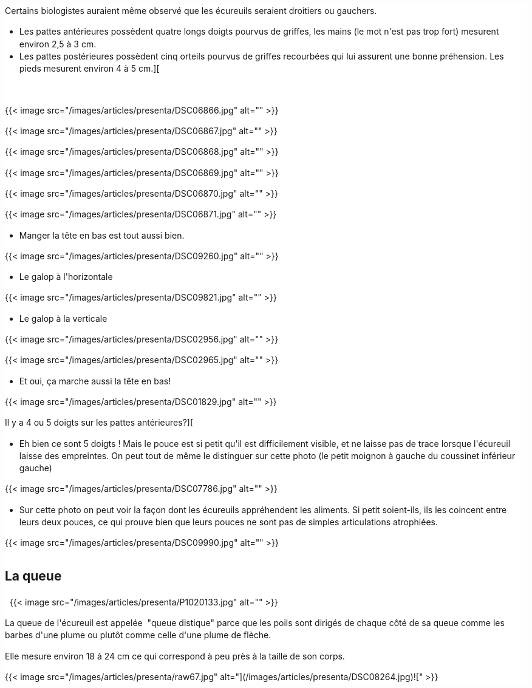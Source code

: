 Certains biologistes auraient même observé que les écureuils seraient droitiers ou gauchers. 

-  Les pattes antérieures possèdent quatre longs doigts pourvus de griffes, les mains (le mot n'est pas trop fort) mesurent environ 2,5 à 3 cm. 
-  Les pattes postérieures possèdent cinq orteils pourvus de griffes recourbées qui lui assurent une bonne préhension. Les pieds mesurent environ 4 à 5 cm.][  

   

{{< image src="/images/articles/presenta/DSC06866.jpg" alt="" >}} 

{{< image src="/images/articles/presenta/DSC06867.jpg" alt="" >}} 

{{< image src="/images/articles/presenta/DSC06868.jpg" alt="" >}} 

{{< image src="/images/articles/presenta/DSC06869.jpg" alt="" >}} 

{{< image src="/images/articles/presenta/DSC06870.jpg" alt="" >}} 

{{< image src="/images/articles/presenta/DSC06871.jpg" alt="" >}} 

-  Manger la tête en bas est tout aussi bien. 

{{< image src="/images/articles/presenta/DSC09260.jpg" alt="" >}} 

- Le galop à l'horizontale 

{{< image src="/images/articles/presenta/DSC09821.jpg" alt="" >}} 

- Le galop à la verticale 

{{< image src="/images/articles/presenta/DSC02956.jpg" alt="" >}} 

{{< image src="/images/articles/presenta/DSC02965.jpg" alt="" >}} 

- Et oui, ça marche aussi la tête en bas! 

{{< image src="/images/articles/presenta/DSC01829.jpg" alt="" >}} 

Il y a 4 ou 5 doigts sur les pattes antérieures?][  

-  Eh bien ce sont 5 doigts ! Mais le pouce est si petit qu'il est difficilement visible, et ne laisse pas de trace lorsque l'écureuil laisse des empreintes. On peut tout de même le distinguer sur cette photo (le petit moignon à gauche du coussinet inférieur gauche) 

{{< image src="/images/articles/presenta/DSC07786.jpg" alt="" >}} 

-  Sur cette photo on peut voir la façon dont les écureuils appréhendent les aliments. Si petit soient-ils, ils les coincent entre leurs deux pouces, ce qui prouve bien que leurs pouces ne sont pas de simples articulations atrophiées. 

{{< image src="/images/articles/presenta/DSC09990.jpg" alt="" >}} 

## La queue 
  
{{< image src="/images/articles/presenta/P1020133.jpg" alt="" >}} 

La queue de l'écureuil est appelée  "queue distique" parce que les poils sont dirigés de chaque côté de sa queue comme les barbes d'une plume ou plutôt comme celle d'une plume de flèche.  

Elle mesure environ 18 à 24 cm ce qui correspond à peu près à la taille de son corps. 

{{< image src="/images/articles/presenta/raw67.jpg" alt="](/images/articles/presenta/DSC08264.jpg)![" >}} 
